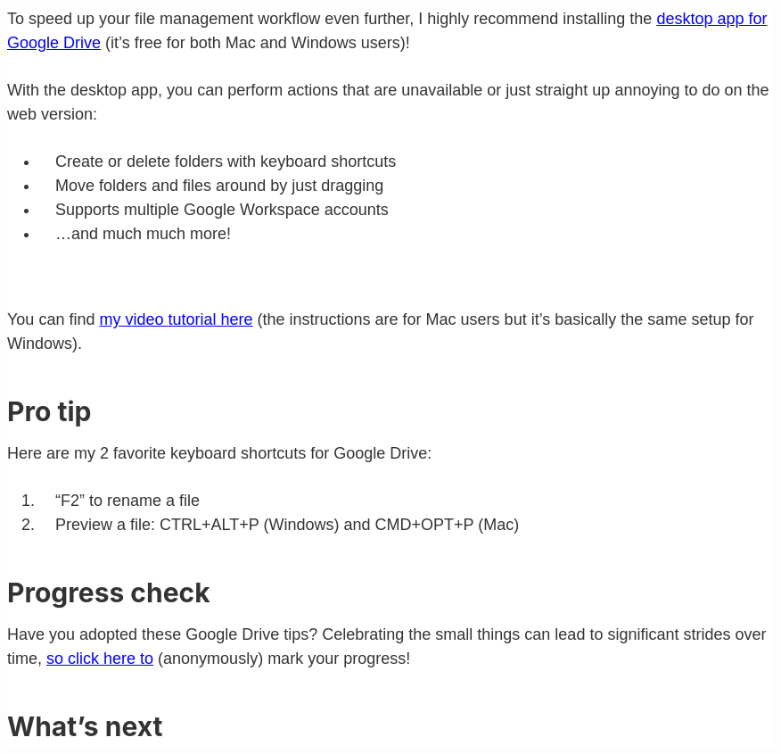<p style="margin:1em 0;font-family:Arial, -apple-system, BlinkMacSystemFont, sans-serif;font-size:18px;color:#333;font-weight:400;letter-spacing:0;line-height:1.5;text-transform:none;margin-bottom:26px;margin-top:11px">To speed up your file management workflow even further, I highly recommend installing the <a href="https://click.convertkit-mail2.com/8ku2rqo28qf3urm9elbkhk9q4599c3/08hwh9hdr8e3o8hp/aHR0cHM6Ly93d3cuZ29vZ2xlLmNvbS9kcml2ZS9kb3dubG9hZC8=" rel="noopener noreferrer" style="color:#0000ff" target="\_blank" url-id="1664074991">desktop app for Google Drive</a> (it’s free for both Mac and Windows users)! </p>
<p style="margin:1em 0;font-family:Arial, -apple-system, BlinkMacSystemFont, sans-serif;font-size:18px;color:#333;font-weight:400;letter-spacing:0;line-height:1.5;text-transform:none;margin-bottom:26px;margin-top:11px">With the desktop app, you can perform actions that are unavailable or just straight up annoying to do on the web version:</p>
<ul style="margin:1em 0;margin-left:1em;padding:0;list-style-position:outside !important;font-family:Arial, -apple-system, BlinkMacSystemFont, sans-serif;font-size:18px;color:#333;font-weight:400;letter-spacing:0;line-height:1.5;text-align:left;text-transform:none;margin-bottom:26px;margin-top:11px;list-style-position:inside">
<li style="padding:0 0 0 1em;margin:0;margin-left:1em"><span>Create or delete folders with keyboard shortcuts</span></li>
<li style="padding:0 0 0 1em;margin:0;margin-left:1em"><span>Move folders and files around by just dragging</span></li>
<li style="padding:0 0 0 1em;margin:0;margin-left:1em"><span>Supports multiple Google Workspace accounts</span></li>
<li style="padding:0 0 0 1em;margin:0;margin-left:1em"><span>…and much much more!</span></li>
</ul>
<table border="0" cellpadding="0" cellspacing="0" style="border-collapse:separate;line-height:1.5;mso-table-lspace:0pt;mso-table-rspace:0pt;text-align:center;table-layout:fixed;float:none" width="100%"><tbody><tr><td align="center" style="mso-table-lspace:0pt;mso-table-rspace:0pt;vertical-align:top"><figure style="margin:1em 0;margin-top:12px;margin-bottom:12px;margin-left:0;margin-right:0;max-width:624px;width:100%"><div style="display:block"><img alt="" height="auto" src="https://lh7-rt.googleusercontent.com/docsz/AD\_4nXfAmaLUyNTDzEGL6Eofm4vQJvHnIccQtvH4wYbVJdDlmZX6PXYzUzeXl21zzW5OcH7QhmXSu9MyfJhEXB6ywW73WYIP2buV1JSX4TbruZeqcUExdIEyjxGkRt-1zYk4ZR-R\_86NP-\_MnidOwMD1\_F1KqwQ7?key=Kixc-wFUc7dku\_PFzCf-nA" style="border:0 none;display:block;border:0;height:auto;line-height:100%;outline:none;-webkit-text-decoration:none;text-decoration:none;-ms-interpolation-mode:bicubic;max-width:100%;border-radius:4px 4px 4px 4px;width:624px;height:auto;object-fit:contain" width="624"/></div>
</figure></td></tr></tbody></table>
<p style="margin:1em 0;font-family:Arial, -apple-system, BlinkMacSystemFont, sans-serif;font-size:18px;color:#333;font-weight:400;letter-spacing:0;line-height:1.5;text-transform:none;margin-bottom:26px;margin-top:11px">You can find <a href="https://click.convertkit-mail2.com/8ku2rqo28qf3urm9elbkhk9q4599c3/vqh3hrhpr50zvxiw/aHR0cHM6Ly93d3cueW91dHViZS5jb20vd2F0Y2g\_dj1wNUViRlctMGxXUQ==" rel="noopener noreferrer" style="color:#0000ff" target="\_blank" url-id="1664074993">my video tutorial here</a> (the instructions are for Mac users but it’s basically the same setup for Windows).</p>
<h2 style="font-weight:bold;font-style:normal;font-size:1em;margin:0;font-size:1.5em;margin:1em 0;font-family:-apple-system, BlinkMacSystemFont, sans-serif;font-size:30px;color:#333;font-weight:700;letter-spacing:0;line-height:1.5;text-transform:none;margin-top:40px;margin-bottom:0">Pro tip</h2>
<p style="margin:1em 0;font-family:Arial, -apple-system, BlinkMacSystemFont, sans-serif;font-size:18px;color:#333;font-weight:400;letter-spacing:0;line-height:1.5;text-transform:none;margin-bottom:26px;margin-top:11px">Here are my 2 favorite keyboard shortcuts for Google Drive:</p>
<ol style="margin:1em 0;margin-left:1em;padding:0;list-style-position:outside !important;font-family:Arial, -apple-system, BlinkMacSystemFont, sans-serif;font-size:18px;color:#333;font-weight:400;letter-spacing:0;line-height:1.5;text-align:left;text-transform:none;margin-bottom:26px;margin-top:11px;list-style-position:inside">
<li style="padding:0 0 0 1em;margin:0;margin-left:1em"><span>“F2” to rename a file</span></li>
<li style="padding:0 0 0 1em;margin:0;margin-left:1em"><span>Preview a file: CTRL+ALT+P (Windows) and CMD+OPT+P (Mac)</span></li>
</ol>
<h2 style="font-weight:bold;font-style:normal;font-size:1em;margin:0;font-size:1.5em;margin:1em 0;font-family:-apple-system, BlinkMacSystemFont, sans-serif;font-size:30px;color:#333;font-weight:700;letter-spacing:0;line-height:1.5;text-transform:none;margin-top:40px;margin-bottom:0">Progress check</h2>
<p style="margin:1em 0;font-family:Arial, -apple-system, BlinkMacSystemFont, sans-serif;font-size:18px;color:#333;font-weight:400;letter-spacing:0;line-height:1.5;text-transform:none;margin-bottom:26px;margin-top:11px">Have you adopted these Google Drive tips? Celebrating the small things can lead to significant strides over time, <a href="https://click.convertkit-mail2.com/8ku2rqo28qf3urm9elbkhk9q4599c3/l2hehmh3wkzqx3ig/aHR0cHM6Ly9qZWZmc3UudHlwZWZvcm0uY29tL3RvL1BhT3dLSUZHI2VtYWlsPXJ5ZW9uZXNAbGlicmFyeS5yZWFkd2lzZS5pbw==" rel="noopener noreferrer" style="color:#0000ff" target="\_blank" url-id="1626443048">so click here to</a> (anonymously) mark your progress!</p>
<h2 style="font-weight:bold;font-style:normal;font-size:1em;margin:0;font-size:1.5em;margin:1em 0;font-family:-apple-system, BlinkMacSystemFont, sans-serif;font-size:30px;color:#333;font-weight:700;letter-spacing:0;line-height:1.5;text-transform:none;margin-top:40px;margin-bottom:0">What’s next</h2>